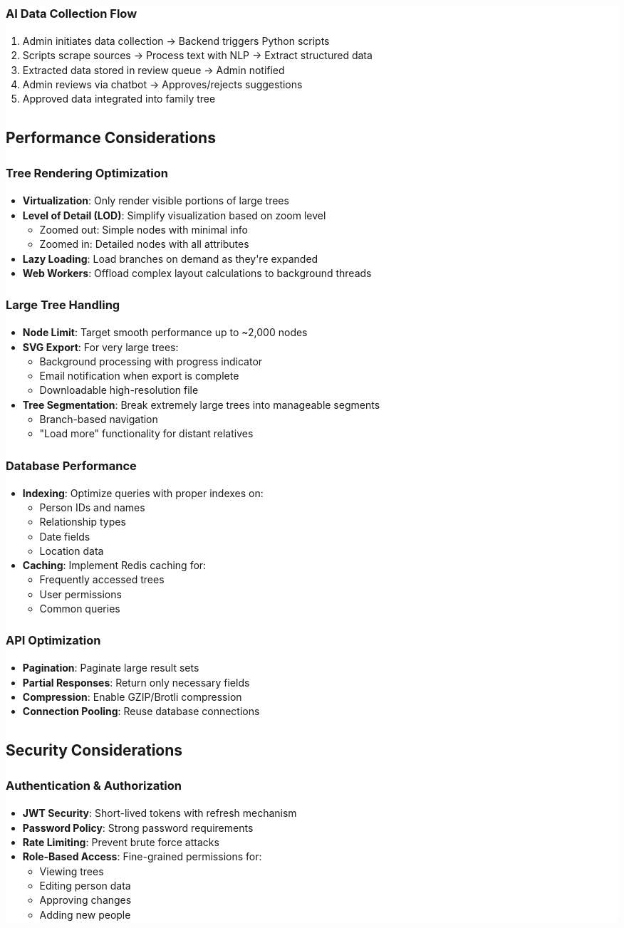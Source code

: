 ### AI Data Collection Flow
1. Admin initiates data collection → Backend triggers Python scripts
2. Scripts scrape sources → Process text with NLP → Extract structured data
3. Extracted data stored in review queue → Admin notified
4. Admin reviews via chatbot → Approves/rejects suggestions
5. Approved data integrated into family tree

## Performance Considerations

### Tree Rendering Optimization
- **Virtualization**: Only render visible portions of large trees
- **Level of Detail (LOD)**: Simplify visualization based on zoom level
  - Zoomed out: Simple nodes with minimal info
  - Zoomed in: Detailed nodes with all attributes
- **Lazy Loading**: Load branches on demand as they're expanded
- **Web Workers**: Offload complex layout calculations to background threads

### Large Tree Handling
- **Node Limit**: Target smooth performance up to ~2,000 nodes
- **SVG Export**: For very large trees:
  - Background processing with progress indicator
  - Email notification when export is complete
  - Downloadable high-resolution file
- **Tree Segmentation**: Break extremely large trees into manageable segments
  - Branch-based navigation
  - "Load more" functionality for distant relatives

### Database Performance
- **Indexing**: Optimize queries with proper indexes on:
  - Person IDs and names
  - Relationship types
  - Date fields
  - Location data
- **Caching**: Implement Redis caching for:
  - Frequently accessed trees
  - User permissions
  - Common queries

### API Optimization
- **Pagination**: Paginate large result sets
- **Partial Responses**: Return only necessary fields
- **Compression**: Enable GZIP/Brotli compression
- **Connection Pooling**: Reuse database connections

## Security Considerations

### Authentication & Authorization
- **JWT Security**: Short-lived tokens with refresh mechanism
- **Password Policy**: Strong password requirements
- **Rate Limiting**: Prevent brute force attacks
- **Role-Based Access**: Fine-grained permissions for:
  - Viewing trees
  - Editing person data
  - Approving changes
  - Adding new people
